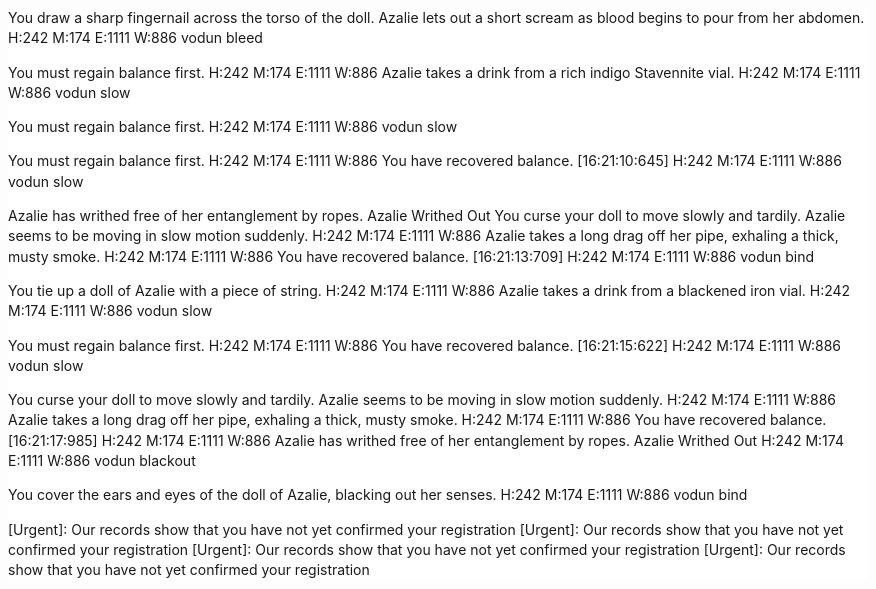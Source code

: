 You draw a sharp fingernail across the torso of the doll.
Azalie lets out a short scream as blood begins to pour from her abdomen.
H:242 M:174 E:1111 W:886 <e- db> vodun bleed

You must regain balance first.
H:242 M:174 E:1111 W:886 <e- db> 
Azalie takes a drink from a rich indigo Stavennite vial.
H:242 M:174 E:1111 W:886 <e- db> vodun slow

You must regain balance first.
H:242 M:174 E:1111 W:886 <e- db> vodun slow

You must regain balance first.
H:242 M:174 E:1111 W:886 <e- db> 
You have recovered balance.
[16:21:10:645]
H:242 M:174 E:1111 W:886 <eb db> vodun slow

Azalie has writhed free of her entanglement by ropes.
Azalie Writhed Out
You curse your doll to move slowly and tardily.
Azalie seems to be moving in slow motion suddenly.
H:242 M:174 E:1111 W:886 <e- db> 
Azalie takes a long drag off her pipe, exhaling a thick, musty smoke.
H:242 M:174 E:1111 W:886 <e- db> 
You have recovered balance.
[16:21:13:709]
H:242 M:174 E:1111 W:886 <eb db> vodun bind

You tie up a doll of Azalie with a piece of string.
H:242 M:174 E:1111 W:886 <e- db> 
Azalie takes a drink from a blackened iron vial.
H:242 M:174 E:1111 W:886 <e- db> vodun slow

You must regain balance first.
H:242 M:174 E:1111 W:886 <e- db> 
You have recovered balance.
[16:21:15:622]
H:242 M:174 E:1111 W:886 <eb db> vodun slow

You curse your doll to move slowly and tardily.
Azalie seems to be moving in slow motion suddenly.
H:242 M:174 E:1111 W:886 <e- db> 
Azalie takes a long drag off her pipe, exhaling a thick, musty smoke.
H:242 M:174 E:1111 W:886 <e- db> 
You have recovered balance.
[16:21:17:985]
H:242 M:174 E:1111 W:886 <eb db> 
Azalie has writhed free of her entanglement by ropes.
Azalie Writhed Out
H:242 M:174 E:1111 W:886 <eb db> vodun blackout

You cover the ears and eyes of the doll of Azalie, blacking out her senses.
H:242 M:174 E:1111 W:886 <e- db> vodun bind


[Urgent]: Our records show that you have not yet confirmed your registration 
[Urgent]: Our records show that you have not yet confirmed your registration 
[Urgent]: Our records show that you have not yet confirmed your registration 
[Urgent]: Our records show that you have not yet confirmed your registration 